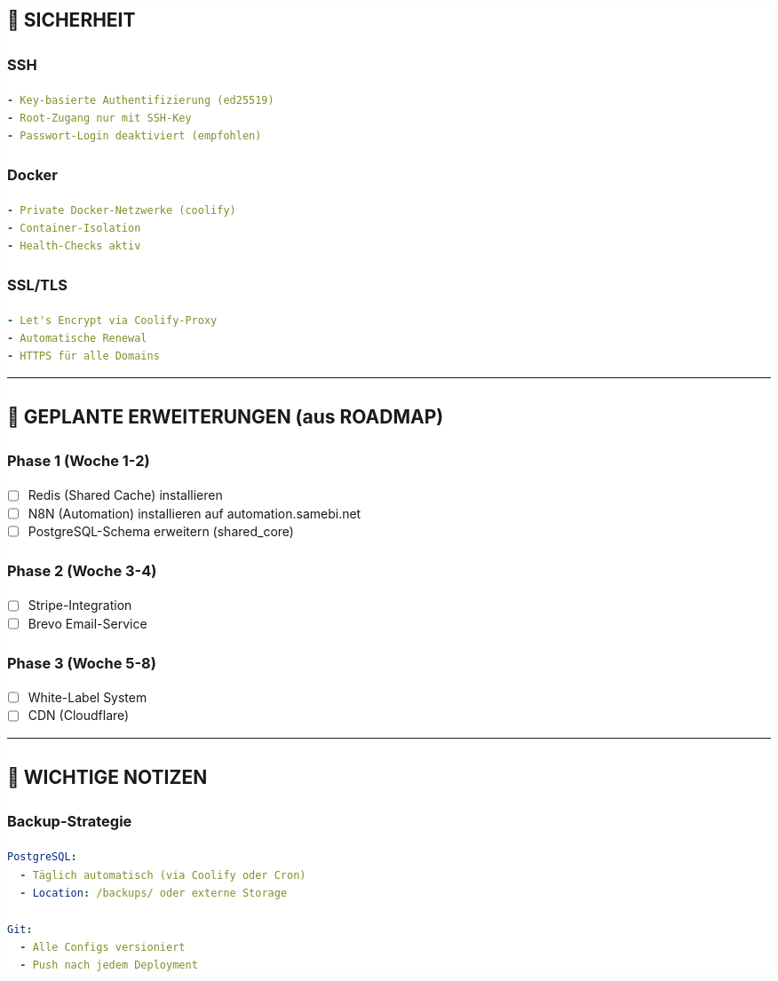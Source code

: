 
## 🔐 SICHERHEIT

### SSH
```yaml
- Key-basierte Authentifizierung (ed25519)
- Root-Zugang nur mit SSH-Key
- Passwort-Login deaktiviert (empfohlen)
```

### Docker
```yaml
- Private Docker-Netzwerke (coolify)
- Container-Isolation
- Health-Checks aktiv
```

### SSL/TLS
```yaml
- Let's Encrypt via Coolify-Proxy
- Automatische Renewal
- HTTPS für alle Domains
```

---

## 🚀 GEPLANTE ERWEITERUNGEN (aus ROADMAP)

### Phase 1 (Woche 1-2)
- [ ] Redis (Shared Cache) installieren
- [ ] N8N (Automation) installieren auf automation.samebi.net
- [ ] PostgreSQL-Schema erweitern (shared_core)

### Phase 2 (Woche 3-4)
- [ ] Stripe-Integration
- [ ] Brevo Email-Service

### Phase 3 (Woche 5-8)
- [ ] White-Label System
- [ ] CDN (Cloudflare)

---

## 📝 WICHTIGE NOTIZEN

### Backup-Strategie
```yaml
PostgreSQL:
  - Täglich automatisch (via Coolify oder Cron)
  - Location: /backups/ oder externe Storage

Git:
  - Alle Configs versioniert
  - Push nach jedem Deployment
```
